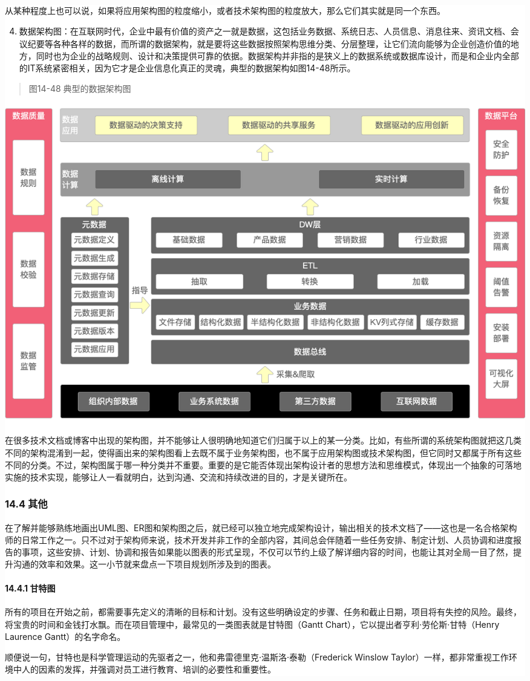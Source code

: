 从某种程度上也可以说，如果将应用架构图的粒度缩小，或者技术架构图的粒度放大，那么它们其实就是同一个东西。

4. 数据架构图：在互联网时代，企业中最有价值的资产之一就是数据，这包括业务数据、系统日志、人员信息、消息往来、资讯文档、会议纪要等各种各样的数据，而所谓的数据架构，就是要将这些数据按照架构思维分类、分层整理，让它们流向能够为企业创造价值的地方，同时也为企业的战略规则、设计和决策提供可靠的依据。数据架构并非指的是狭义上的数据系统或数据库设计，而是和企业内全部的IT系统紧密相关，因为它才是企业信息化真正的灵魂，典型的数据架构如图14-48所示。

> 图14-48 典型的数据架构图

![图14-48 典型的数据架构图](chapter14/14-48.png)

在很多技术文档或博客中出现的架构图，并不能够让人很明确地知道它们归属于以上的某一分类。比如，有些所谓的系统架构图就把这几类不同的架构混淆到一起，使得画出来的架构图看上去既不属于业务架构图，也不属于应用架构图或技术架构图，但它同时又都属于所有这些不同的分类。不过，架构图属于哪一种分类并不重要。重要的是它能否体现出架构设计者的思想方法和思维模式，体现出一个抽象的可落地实施的技术实现，能够让人一看就明白，达到沟通、交流和持续改进的目的，才是关键所在。

### 14.4 其他

在了解并能够熟练地画出UML图、ER图和架构图之后，就已经可以独立地完成架构设计，输出相关的技术文档了——这也是一名合格架构师的日常工作之一。只不过对于架构师来说，技术开发并非工作的全部内容，其间总会伴随着一些任务安排、制定计划、人员协调和进度报告的事项，这些安排、计划、协调和报告如果能以图表的形式呈现，不仅可以节约上级了解详细内容的时间，也能让其对全局一目了然，提升沟通的效率和效果。这一小节就来盘点一下项目规划所涉及到的图表。

#### 14.4.1 甘特图

所有的项目在开始之前，都需要事先定义的清晰的目标和计划。没有这些明确设定的步骤、任务和截止日期，项目将有失控的风险。最终，将宝贵的时间和金钱打水飘。而在项目管理中，最常见的一类图表就是甘特图（Gantt Chart），它以提出者亨利·劳伦斯·甘特（Henry Laurence Gantt）的名字命名。

顺便说一句，甘特也是科学管理运动的先驱者之一，他和弗雷德里克·温斯洛·泰勒（Frederick Winslow Taylor）一样，都非常重视工作环境中人的因素的发挥，并强调对员工进行教育、培训的必要性和重要性。
